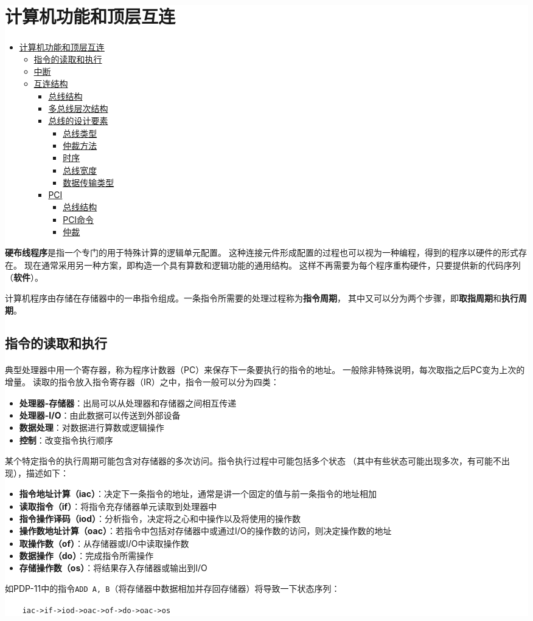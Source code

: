 # 计算机功能和顶层互连

- [计算机功能和顶层互连](#%e8%ae%a1%e7%ae%97%e6%9c%ba%e5%8a%9f%e8%83%bd%e5%92%8c%e9%a1%b6%e5%b1%82%e4%ba%92%e8%bf%9e)
  - [指令的读取和执行](#%e6%8c%87%e4%bb%a4%e7%9a%84%e8%af%bb%e5%8f%96%e5%92%8c%e6%89%a7%e8%a1%8c)
  - [中断](#%e4%b8%ad%e6%96%ad)
  - [互连结构](#%e4%ba%92%e8%bf%9e%e7%bb%93%e6%9e%84)
    - [总线结构](#%e6%80%bb%e7%ba%bf%e7%bb%93%e6%9e%84)
    - [多总线层次结构](#%e5%a4%9a%e6%80%bb%e7%ba%bf%e5%b1%82%e6%ac%a1%e7%bb%93%e6%9e%84)
    - [总线的设计要素](#%e6%80%bb%e7%ba%bf%e7%9a%84%e8%ae%be%e8%ae%a1%e8%a6%81%e7%b4%a0)
      - [总线类型](#%e6%80%bb%e7%ba%bf%e7%b1%bb%e5%9e%8b)
      - [仲裁方法](#%e4%bb%b2%e8%a3%81%e6%96%b9%e6%b3%95)
      - [时序](#%e6%97%b6%e5%ba%8f)
      - [总线宽度](#%e6%80%bb%e7%ba%bf%e5%ae%bd%e5%ba%a6)
      - [数据传输类型](#%e6%95%b0%e6%8d%ae%e4%bc%a0%e8%be%93%e7%b1%bb%e5%9e%8b)
    - [PCI](#pci)
      - [总线结构](#%e6%80%bb%e7%ba%bf%e7%bb%93%e6%9e%84-1)
      - [PCI命令](#pci%e5%91%bd%e4%bb%a4)
      - [仲裁](#%e4%bb%b2%e8%a3%81)


**硬布线程序**是指一个专门的用于特殊计算的逻辑单元配置。
这种连接元件形成配置的过程也可以视为一种编程，得到的程序以硬件的形式存在。
现在通常采用另一种方案，即构造一个具有算数和逻辑功能的通用结构。
这样不再需要为每个程序重构硬件，只要提供新的代码序列（**软件**）。

计算机程序由存储在存储器中的一串指令组成。一条指令所需要的处理过程称为**指令周期**，
其中又可以分为两个步骤，即**取指周期**和**执行周期**。

## 指令的读取和执行

典型处理器中用一个寄存器，称为程序计数器（PC）来保存下一条要执行的指令的地址。
一般除非特殊说明，每次取指之后PC变为上次的增量。
读取的指令放入指令寄存器（IR）之中，指令一般可以分为四类：

- **处理器-存储器**：出局可以从处理器和存储器之间相互传递
- **处理器-I/O**：由此数据可以传送到外部设备
- **数据处理**：对数据进行算数或逻辑操作
- **控制**：改变指令执行顺序

某个特定指令的执行周期可能包含对存储器的多次访问。指令执行过程中可能包括多个状态
（其中有些状态可能出现多次，有可能不出现），描述如下：

- **指令地址计算（iac）**：决定下一条指令的地址，通常是讲一个固定的值与前一条指令的地址相加
- **读取指令（if）**：将指令充存储器单元读取到处理器中
- **指令操作译码（iod）**：分析指令，决定将之心和中操作以及将使用的操作数
- **操作数地址计算（oac）**：若指令中包括对存储器中或通过I/O的操作数的访问，则决定操作数的地址
- **取操作数（of）**：从存储器或I/O中读取操作数
- **数据操作（do）**：完成指令所需操作
- **存储操作数（os）**：将结果存入存储器或输出到I/O

如PDP-11中的指令`ADD A, B`（将存储器中数据相加并存回存储器）将导致一下状态序列：
```
    iac->if->iod->oac->of->do->oac->os
```
